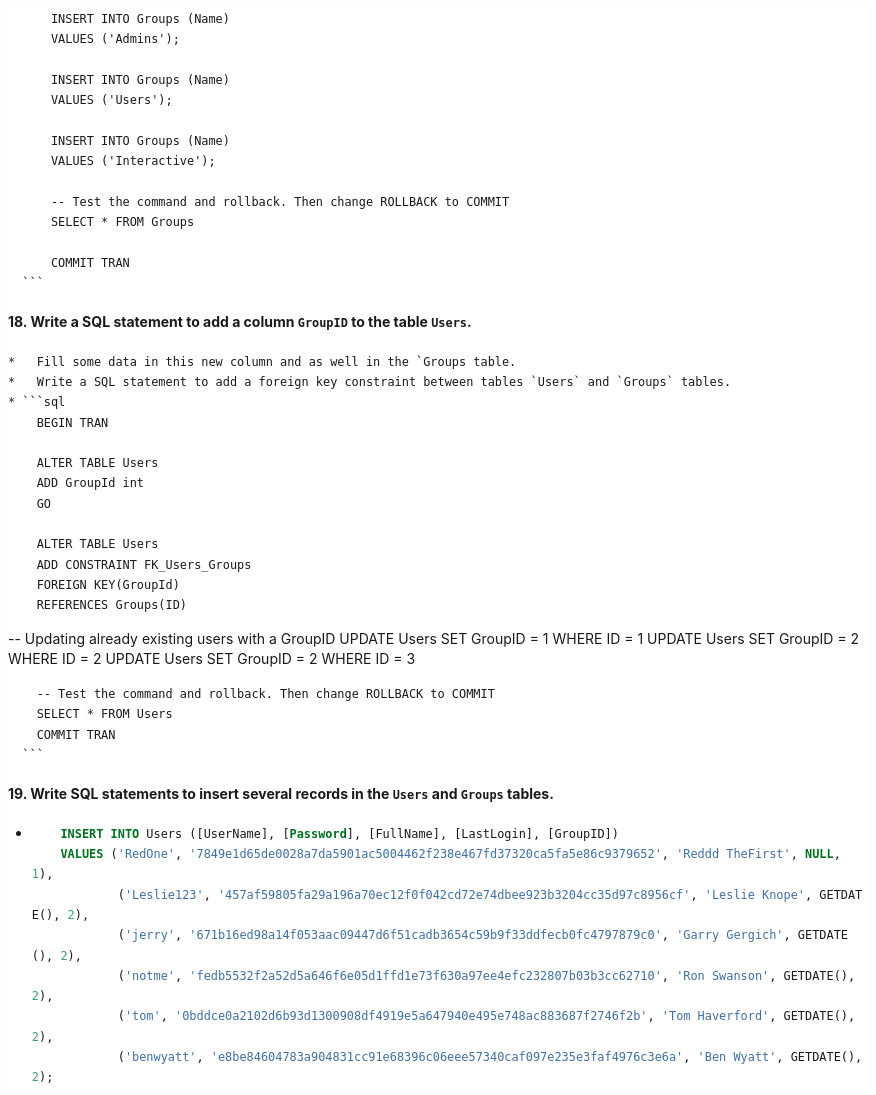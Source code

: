           INSERT INTO Groups (Name)
          VALUES ('Admins');

          INSERT INTO Groups (Name)
          VALUES ('Users');

          INSERT INTO Groups (Name)
          VALUES ('Interactive');

          -- Test the command and rollback. Then change ROLLBACK to COMMIT
          SELECT * FROM Groups

          COMMIT TRAN
      ```
#### 18.	Write a SQL statement to add a column `GroupID` to the table `Users`.
	*	Fill some data in this new column and as well in the `Groups table.
	*	Write a SQL statement to add a foreign key constraint between tables `Users` and `Groups` tables.
    * ```sql
        BEGIN TRAN

        ALTER TABLE Users
        ADD GroupId int
        GO

        ALTER TABLE Users
        ADD CONSTRAINT FK_Users_Groups
        FOREIGN KEY(GroupId)
        REFERENCES Groups(ID)

   -- Updating already existing users with a GroupID
        UPDATE Users SET GroupID = 1 WHERE ID = 1
        UPDATE Users SET GroupID = 2 WHERE ID = 2
        UPDATE Users SET GroupID = 2 WHERE ID = 3

        -- Test the command and rollback. Then change ROLLBACK to COMMIT
        SELECT * FROM Users
        COMMIT TRAN
      ```
#### 19.	Write SQL statements to insert several records in the `Users` and `Groups` tables.
  * ```sql
        INSERT INTO Users ([UserName], [Password], [FullName], [LastLogin], [GroupID])
        VALUES ('RedOne', '7849e1d65de0028a7da5901ac5004462f238e467fd37320ca5fa5e86c9379652', 'Reddd TheFirst', NULL, 1),
        		('Leslie123', '457af59805fa29a196a70ec12f0f042cd72e74dbee923b3204cc35d97c8956cf', 'Leslie Knope', GETDATE(), 2),
		        ('jerry', '671b16ed98a14f053aac09447d6f51cadb3654c59b9f33ddfecb0fc4797879c0', 'Garry Gergich', GETDATE(), 2),
		        ('notme', 'fedb5532f2a52d5a646f6e05d1ffd1e73f630a97ee4efc232807b03b3cc62710', 'Ron Swanson', GETDATE(), 2),
		        ('tom', '0bddce0a2102d6b93d1300908df4919e5a647940e495e748ac883687f2746f2b', 'Tom Haverford', GETDATE(), 2),
        		('benwyatt', 'e8be84604783a904831cc91e68396c06eee57340caf097e235e3faf4976c3e6a', 'Ben Wyatt', GETDATE(), 2);
